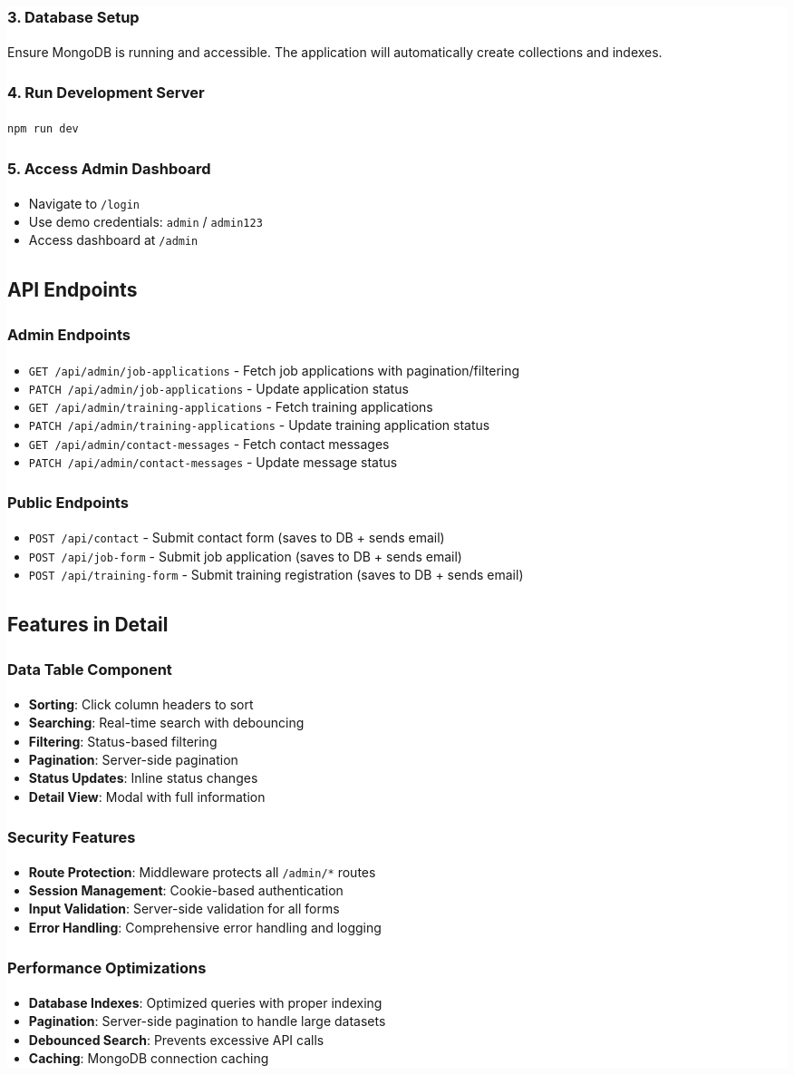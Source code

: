 ### 3. Database Setup
Ensure MongoDB is running and accessible. The application will automatically create collections and indexes.

### 4. Run Development Server
```bash
npm run dev
```

### 5. Access Admin Dashboard
- Navigate to `/login`
- Use demo credentials: `admin` / `admin123`
- Access dashboard at `/admin`

## API Endpoints

### Admin Endpoints
- `GET /api/admin/job-applications` - Fetch job applications with pagination/filtering
- `PATCH /api/admin/job-applications` - Update application status
- `GET /api/admin/training-applications` - Fetch training applications
- `PATCH /api/admin/training-applications` - Update training application status
- `GET /api/admin/contact-messages` - Fetch contact messages
- `PATCH /api/admin/contact-messages` - Update message status

### Public Endpoints
- `POST /api/contact` - Submit contact form (saves to DB + sends email)
- `POST /api/job-form` - Submit job application (saves to DB + sends email)
- `POST /api/training-form` - Submit training registration (saves to DB + sends email)

## Features in Detail

### Data Table Component
- **Sorting**: Click column headers to sort
- **Searching**: Real-time search with debouncing
- **Filtering**: Status-based filtering
- **Pagination**: Server-side pagination
- **Status Updates**: Inline status changes
- **Detail View**: Modal with full information

### Security Features
- **Route Protection**: Middleware protects all `/admin/*` routes
- **Session Management**: Cookie-based authentication
- **Input Validation**: Server-side validation for all forms
- **Error Handling**: Comprehensive error handling and logging

### Performance Optimizations
- **Database Indexes**: Optimized queries with proper indexing
- **Pagination**: Server-side pagination to handle large datasets
- **Debounced Search**: Prevents excessive API calls
- **Caching**: MongoDB connection caching
